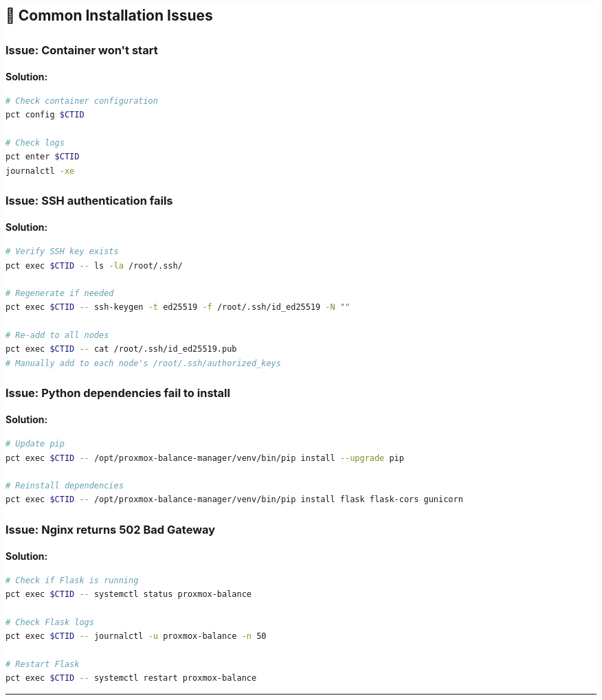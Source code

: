 ## 🐛 Common Installation Issues

### Issue: Container won't start

**Solution:**
```bash
# Check container configuration
pct config $CTID

# Check logs
pct enter $CTID
journalctl -xe
```

### Issue: SSH authentication fails

**Solution:**
```bash
# Verify SSH key exists
pct exec $CTID -- ls -la /root/.ssh/

# Regenerate if needed
pct exec $CTID -- ssh-keygen -t ed25519 -f /root/.ssh/id_ed25519 -N ""

# Re-add to all nodes
pct exec $CTID -- cat /root/.ssh/id_ed25519.pub
# Manually add to each node's /root/.ssh/authorized_keys
```

### Issue: Python dependencies fail to install

**Solution:**
```bash
# Update pip
pct exec $CTID -- /opt/proxmox-balance-manager/venv/bin/pip install --upgrade pip

# Reinstall dependencies
pct exec $CTID -- /opt/proxmox-balance-manager/venv/bin/pip install flask flask-cors gunicorn
```

### Issue: Nginx returns 502 Bad Gateway

**Solution:**
```bash
# Check if Flask is running
pct exec $CTID -- systemctl status proxmox-balance

# Check Flask logs
pct exec $CTID -- journalctl -u proxmox-balance -n 50

# Restart Flask
pct exec $CTID -- systemctl restart proxmox-balance
```

---